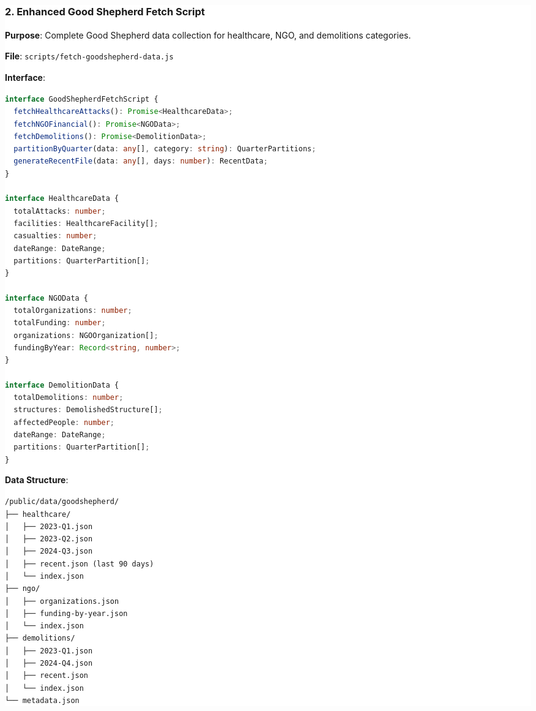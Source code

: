### 2. Enhanced Good Shepherd Fetch Script

**Purpose**: Complete Good Shepherd data collection for healthcare, NGO, and demolitions categories.

**File**: `scripts/fetch-goodshepherd-data.js`

**Interface**:
```typescript
interface GoodShepherdFetchScript {
  fetchHealthcareAttacks(): Promise<HealthcareData>;
  fetchNGOFinancial(): Promise<NGOData>;
  fetchDemolitions(): Promise<DemolitionData>;
  partitionByQuarter(data: any[], category: string): QuarterPartitions;
  generateRecentFile(data: any[], days: number): RecentData;
}

interface HealthcareData {
  totalAttacks: number;
  facilities: HealthcareFacility[];
  casualties: number;
  dateRange: DateRange;
  partitions: QuarterPartition[];
}

interface NGOData {
  totalOrganizations: number;
  totalFunding: number;
  organizations: NGOOrganization[];
  fundingByYear: Record<string, number>;
}

interface DemolitionData {
  totalDemolitions: number;
  structures: DemolishedStructure[];
  affectedPeople: number;
  dateRange: DateRange;
  partitions: QuarterPartition[];
}
```

**Data Structure**:
```
/public/data/goodshepherd/
├── healthcare/
│   ├── 2023-Q1.json
│   ├── 2023-Q2.json
│   ├── 2024-Q3.json
│   ├── recent.json (last 90 days)
│   └── index.json
├── ngo/
│   ├── organizations.json
│   ├── funding-by-year.json
│   └── index.json
├── demolitions/
│   ├── 2023-Q1.json
│   ├── 2024-Q4.json
│   ├── recent.json
│   └── index.json
└── metadata.json
```
